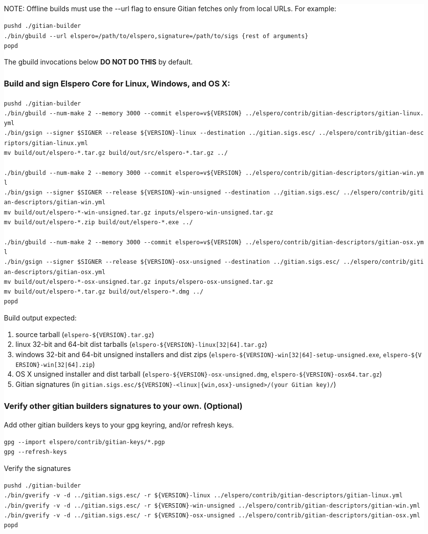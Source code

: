 NOTE: Offline builds must use the --url flag to ensure Gitian fetches only from local URLs. For example:

    pushd ./gitian-builder
    ./bin/gbuild --url elspero=/path/to/elspero,signature=/path/to/sigs {rest of arguments}
    popd

The gbuild invocations below <b>DO NOT DO THIS</b> by default.

### Build and sign Elspero Core for Linux, Windows, and OS X:

    pushd ./gitian-builder
    ./bin/gbuild --num-make 2 --memory 3000 --commit elspero=v${VERSION} ../elspero/contrib/gitian-descriptors/gitian-linux.yml
    ./bin/gsign --signer $SIGNER --release ${VERSION}-linux --destination ../gitian.sigs.esc/ ../elspero/contrib/gitian-descriptors/gitian-linux.yml
    mv build/out/elspero-*.tar.gz build/out/src/elspero-*.tar.gz ../

    ./bin/gbuild --num-make 2 --memory 3000 --commit elspero=v${VERSION} ../elspero/contrib/gitian-descriptors/gitian-win.yml
    ./bin/gsign --signer $SIGNER --release ${VERSION}-win-unsigned --destination ../gitian.sigs.esc/ ../elspero/contrib/gitian-descriptors/gitian-win.yml
    mv build/out/elspero-*-win-unsigned.tar.gz inputs/elspero-win-unsigned.tar.gz
    mv build/out/elspero-*.zip build/out/elspero-*.exe ../

    ./bin/gbuild --num-make 2 --memory 3000 --commit elspero=v${VERSION} ../elspero/contrib/gitian-descriptors/gitian-osx.yml
    ./bin/gsign --signer $SIGNER --release ${VERSION}-osx-unsigned --destination ../gitian.sigs.esc/ ../elspero/contrib/gitian-descriptors/gitian-osx.yml
    mv build/out/elspero-*-osx-unsigned.tar.gz inputs/elspero-osx-unsigned.tar.gz
    mv build/out/elspero-*.tar.gz build/out/elspero-*.dmg ../
    popd

Build output expected:

  1. source tarball (`elspero-${VERSION}.tar.gz`)
  2. linux 32-bit and 64-bit dist tarballs (`elspero-${VERSION}-linux[32|64].tar.gz`)
  3. windows 32-bit and 64-bit unsigned installers and dist zips (`elspero-${VERSION}-win[32|64]-setup-unsigned.exe`, `elspero-${VERSION}-win[32|64].zip`)
  4. OS X unsigned installer and dist tarball (`elspero-${VERSION}-osx-unsigned.dmg`, `elspero-${VERSION}-osx64.tar.gz`)
  5. Gitian signatures (in `gitian.sigs.esc/${VERSION}-<linux|{win,osx}-unsigned>/(your Gitian key)/`)

### Verify other gitian builders signatures to your own. (Optional)

Add other gitian builders keys to your gpg keyring, and/or refresh keys.

    gpg --import elspero/contrib/gitian-keys/*.pgp
    gpg --refresh-keys

Verify the signatures

    pushd ./gitian-builder
    ./bin/gverify -v -d ../gitian.sigs.esc/ -r ${VERSION}-linux ../elspero/contrib/gitian-descriptors/gitian-linux.yml
    ./bin/gverify -v -d ../gitian.sigs.esc/ -r ${VERSION}-win-unsigned ../elspero/contrib/gitian-descriptors/gitian-win.yml
    ./bin/gverify -v -d ../gitian.sigs.esc/ -r ${VERSION}-osx-unsigned ../elspero/contrib/gitian-descriptors/gitian-osx.yml
    popd
